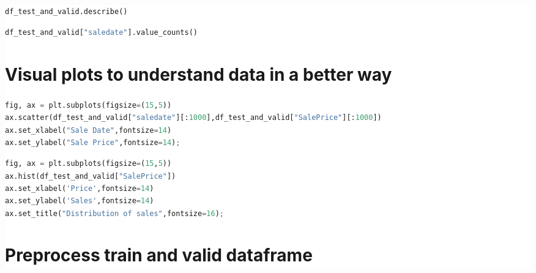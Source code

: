 ``` python
df_test_and_valid.describe()
```

</div>

<div class="cell code" data-execution="{&quot;shell.execute_reply&quot;:&quot;2022-04-09T09:00:43.195017Z&quot;,&quot;shell.execute_reply.started&quot;:&quot;2022-04-09T09:00:43.181218Z&quot;,&quot;iopub.execute_input&quot;:&quot;2022-04-09T09:00:43.181247Z&quot;,&quot;iopub.status.idle&quot;:&quot;2022-04-09T09:00:43.195768Z&quot;,&quot;iopub.status.busy&quot;:&quot;2022-04-09T09:00:43.180992Z&quot;}" data-trusted="true">

``` python
df_test_and_valid["saledate"].value_counts()
```

</div>

<div class="cell markdown">

# Visual plots to understand data in a better way

</div>

<div class="cell code" data-execution="{&quot;shell.execute_reply&quot;:&quot;2022-04-09T09:00:43.561931Z&quot;,&quot;shell.execute_reply.started&quot;:&quot;2022-04-09T09:00:43.197743Z&quot;,&quot;iopub.execute_input&quot;:&quot;2022-04-09T09:00:43.197784Z&quot;,&quot;iopub.status.idle&quot;:&quot;2022-04-09T09:00:43.56288Z&quot;,&quot;iopub.status.busy&quot;:&quot;2022-04-09T09:00:43.19699Z&quot;}" data-trusted="true">

``` python
fig, ax = plt.subplots(figsize=(15,5))
ax.scatter(df_test_and_valid["saledate"][:1000],df_test_and_valid["SalePrice"][:1000])
ax.set_xlabel("Sale Date",fontsize=14)
ax.set_ylabel("Sale Price",fontsize=14);
```

</div>

<div class="cell code" data-execution="{&quot;shell.execute_reply&quot;:&quot;2022-04-09T09:00:43.829228Z&quot;,&quot;shell.execute_reply.started&quot;:&quot;2022-04-09T09:00:43.564986Z&quot;,&quot;iopub.execute_input&quot;:&quot;2022-04-09T09:00:43.565037Z&quot;,&quot;iopub.status.idle&quot;:&quot;2022-04-09T09:00:43.830087Z&quot;,&quot;iopub.status.busy&quot;:&quot;2022-04-09T09:00:43.564532Z&quot;}" data-trusted="true">

``` python
fig, ax = plt.subplots(figsize=(15,5))
ax.hist(df_test_and_valid["SalePrice"])
ax.set_xlabel('Price',fontsize=14)
ax.set_ylabel('Sales',fontsize=14)
ax.set_title("Distribution of sales",fontsize=16);
```

</div>

<div class="cell markdown">

# Preprocess train and valid dataframe
